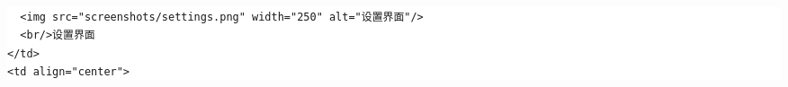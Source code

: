       <img src="screenshots/settings.png" width="250" alt="设置界面"/>
      <br/>设置界面
    </td>
    <td align="center">